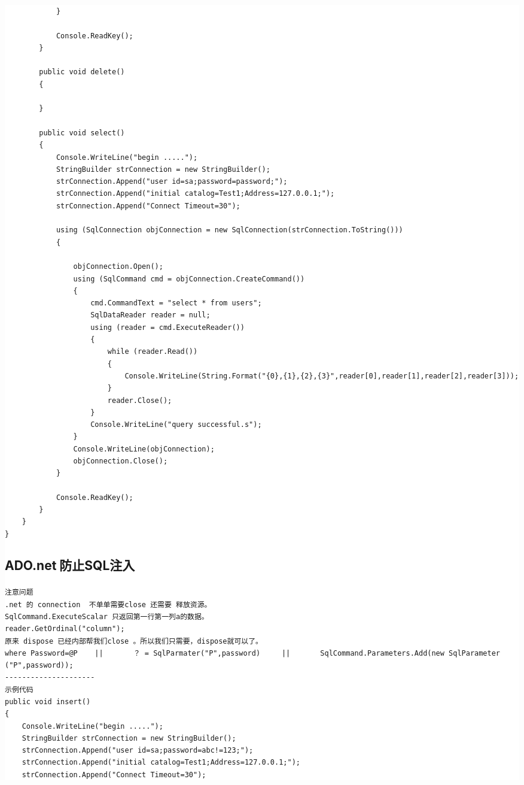                 }
    
                Console.ReadKey();
            }
    
            public void delete() 
            {
            
            }
    
            public void select() 
            {
                Console.WriteLine("begin .....");
                StringBuilder strConnection = new StringBuilder();
                strConnection.Append("user id=sa;password=password;");
                strConnection.Append("initial catalog=Test1;Address=127.0.0.1;");
                strConnection.Append("Connect Timeout=30");
    
                using (SqlConnection objConnection = new SqlConnection(strConnection.ToString()))
                {
    
                    objConnection.Open();
                    using (SqlCommand cmd = objConnection.CreateCommand())
                    {
                        cmd.CommandText = "select * from users";
                        SqlDataReader reader = null;
                        using (reader = cmd.ExecuteReader())
                        { 
                            while (reader.Read()) 
                            {
                                Console.WriteLine(String.Format("{0},{1},{2},{3}",reader[0],reader[1],reader[2],reader[3]));
                            }
                            reader.Close();
                        }
                        Console.WriteLine("query successful.s");
                    }
                    Console.WriteLine(objConnection);
                    objConnection.Close();
                }
    
                Console.ReadKey();
            }
        }
    }
 ## ADO.net 防止SQL注入
    注意问题
    .net 的 connection  不单单需要close 还需要 释放资源。
    SqlCommand.ExecuteScalar 只返回第一行第一列a的数据。
    reader.GetOrdinal("column");
    原来 dispose 已经内部帮我们close 。所以我们只需要，dispose就可以了。
    where Password=@P    ||       ？ = SqlParmater("P",password)     ||       SqlCommand.Parameters.Add(new SqlParameter("P",password));
    ---------------------
    示例代码
    public void insert() 
    {
        Console.WriteLine("begin .....");
        StringBuilder strConnection = new StringBuilder();
        strConnection.Append("user id=sa;password=abc!=123;");
        strConnection.Append("initial catalog=Test1;Address=127.0.0.1;");
        strConnection.Append("Connect Timeout=30");
